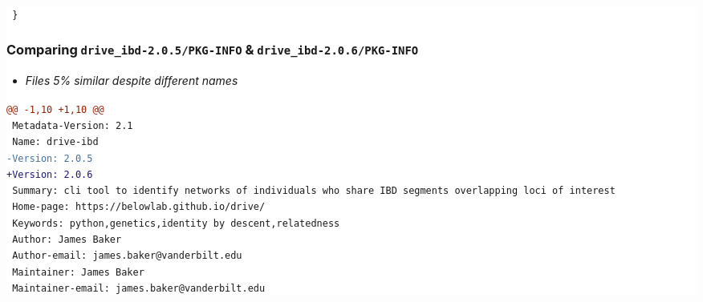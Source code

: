 ```diff
 }
```

### Comparing `drive_ibd-2.0.5/PKG-INFO` & `drive_ibd-2.0.6/PKG-INFO`

 * *Files 5% similar despite different names*

```diff
@@ -1,10 +1,10 @@
 Metadata-Version: 2.1
 Name: drive-ibd
-Version: 2.0.5
+Version: 2.0.6
 Summary: cli tool to identify networks of individuals who share IBD segments overlapping loci of interest
 Home-page: https://belowlab.github.io/drive/
 Keywords: python,genetics,identity by descent,relatedness
 Author: James Baker
 Author-email: james.baker@vanderbilt.edu
 Maintainer: James Baker
 Maintainer-email: james.baker@vanderbilt.edu
```


